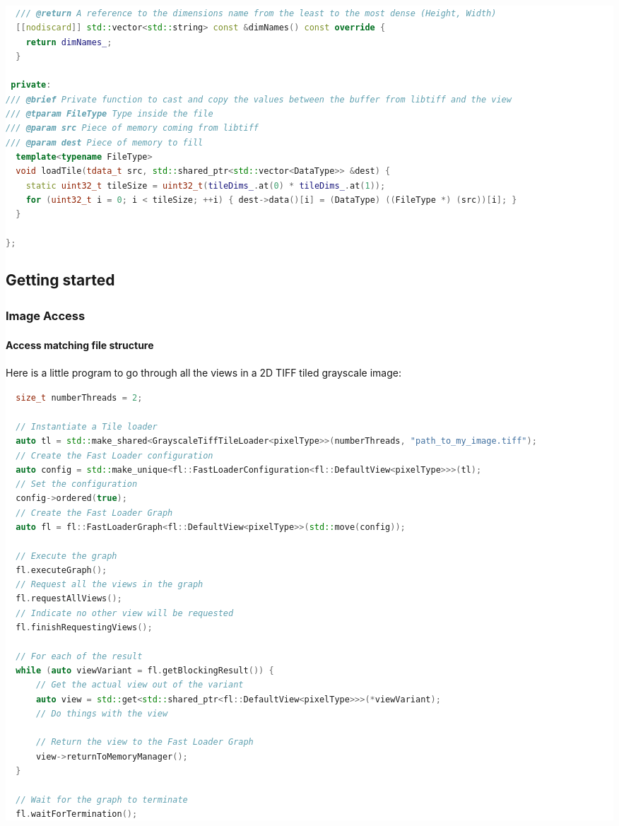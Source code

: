 ```cpp
  /// @return A reference to the dimensions name from the least to the most dense (Height, Width)
  [[nodiscard]] std::vector<std::string> const &dimNames() const override {
    return dimNames_;
  }

 private:
/// @brief Private function to cast and copy the values between the buffer from libtiff and the view
/// @tparam FileType Type inside the file
/// @param src Piece of memory coming from libtiff
/// @param dest Piece of memory to fill
  template<typename FileType>
  void loadTile(tdata_t src, std::shared_ptr<std::vector<DataType>> &dest) {
    static uint32_t tileSize = uint32_t(tileDims_.at(0) * tileDims_.at(1));
    for (uint32_t i = 0; i < tileSize; ++i) { dest->data()[i] = (DataType) ((FileType *) (src))[i]; }
  }

};
```

## Getting started

### Image Access

#### Access matching file structure

Here is a little program to go through all the views in a 2D TIFF tiled grayscale image:
```cpp
  size_t numberThreads = 2;

  // Instantiate a Tile loader
  auto tl = std::make_shared<GrayscaleTiffTileLoader<pixelType>>(numberThreads, "path_to_my_image.tiff");
  // Create the Fast Loader configuration
  auto config = std::make_unique<fl::FastLoaderConfiguration<fl::DefaultView<pixelType>>>(tl);
  // Set the configuration
  config->ordered(true);
  // Create the Fast Loader Graph
  auto fl = fl::FastLoaderGraph<fl::DefaultView<pixelType>>(std::move(config));

  // Execute the graph
  fl.executeGraph();
  // Request all the views in the graph
  fl.requestAllViews();
  // Indicate no other view will be requested
  fl.finishRequestingViews();

  // For each of the result
  while (auto viewVariant = fl.getBlockingResult()) {
      // Get the actual view out of the variant
      auto view = std::get<std::shared_ptr<fl::DefaultView<pixelType>>>(*viewVariant);
      // Do things with the view

      // Return the view to the Fast Loader Graph
      view->returnToMemoryManager();
  }

  // Wait for the graph to terminate
  fl.waitForTermination();
```
